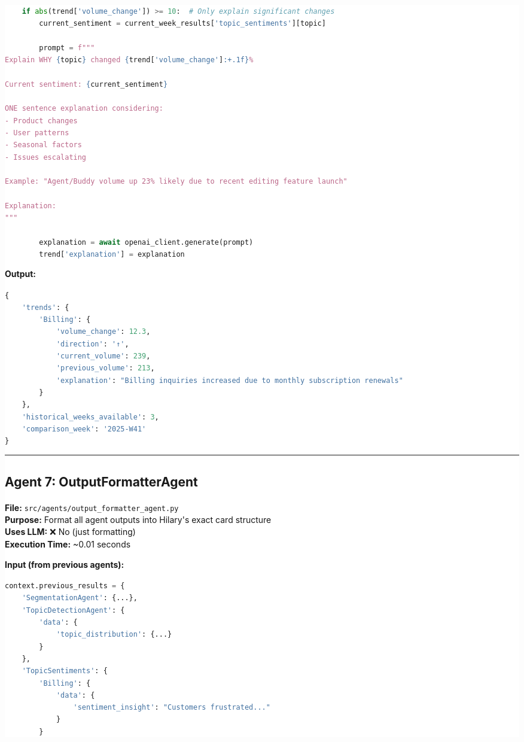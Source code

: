 ```python
    if abs(trend['volume_change']) >= 10:  # Only explain significant changes
        current_sentiment = current_week_results['topic_sentiments'][topic]
        
        prompt = f"""
Explain WHY {topic} changed {trend['volume_change']:+.1f}%

Current sentiment: {current_sentiment}

ONE sentence explanation considering:
- Product changes
- User patterns
- Seasonal factors
- Issues escalating

Example: "Agent/Buddy volume up 23% likely due to recent editing feature launch"

Explanation:
"""
        
        explanation = await openai_client.generate(prompt)
        trend['explanation'] = explanation
```

**Output:**
```python
{
    'trends': {
        'Billing': {
            'volume_change': 12.3,
            'direction': '↑',
            'current_volume': 239,
            'previous_volume': 213,
            'explanation': "Billing inquiries increased due to monthly subscription renewals"
        }
    },
    'historical_weeks_available': 3,
    'comparison_week': '2025-W41'
}
```

---

## Agent 7: OutputFormatterAgent

**File:** `src/agents/output_formatter_agent.py`  
**Purpose:** Format all agent outputs into Hilary's exact card structure  
**Uses LLM:** ❌ No (just formatting)  
**Execution Time:** ~0.01 seconds

**Input (from previous agents):**
```python
context.previous_results = {
    'SegmentationAgent': {...},
    'TopicDetectionAgent': {
        'data': {
            'topic_distribution': {...}
        }
    },
    'TopicSentiments': {
        'Billing': {
            'data': {
                'sentiment_insight': "Customers frustrated..."
            }
        }
```